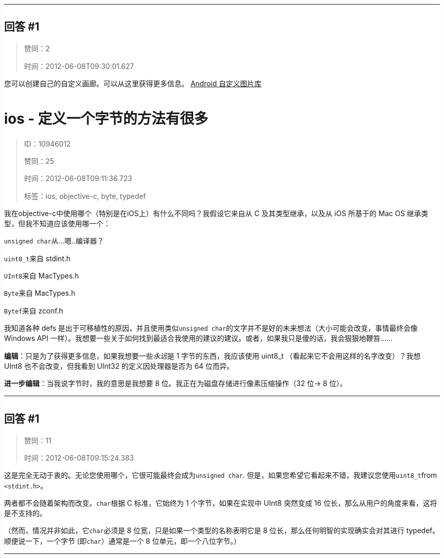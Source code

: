 * * *

## 回答 #1

> 赞同：2
> 
> 时间：2012-06-08T09:30:01.627

您可以创建自己的自定义画廊。可以从这里获得更多信息。 [Android 自定义图片库](http://vikaskanani.wordpress.com/2011/07/20/android-custom-image-gallery-with-checkbox-in-grid-to-select-multiple/)

# ios - 定义一个字节的方法有很多

> ID：10946012
> 
> 赞同：25
> 
> 时间：2012-06-08T09:11:36.723
> 
> 标签：ios, objective-c, byte, typedef

我在objective-c中使用哪个（特别是在iOS上）有什么不同吗？我假设它来自从 C 及其类型继承，以及从 iOS 所基于的 Mac OS 继承类型，但我不知道应该使用哪一个：

`unsigned char`从...嗯..编译器？

`uint8_t`来自 stdint.h

`UInt8`来自 MacTypes.h

`Byte`来自 MacTypes.h

`Bytef`来自 zconf.h

我知道各种 defs 是出于可移植性的原因，并且使用类似`unsigned char`的文字并不是好的未来想法（大小可能会改变，事情最终会像 Windows API 一样）。我想要一些关于如何找到最适合我使用的建议的建议。或者，如果我只是傻的话，我会狠狠地鞭笞……

**编辑**：只是为了获得更多信息，如果我想要一些*永远*是 1 字节的东西，我应该使用 uint8_t （看起来它不会用这样的名字改变）？我想 UInt8 也不会改变，但我看到 UInt32 的定义因处理器是否为 64 位而异。

**进一步编辑**：当我说字节时，我的意思是我想要 8 位。我正在为磁盘存储进行像素压缩操作（32 位-> 8 位）。

* * *

## 回答 #1

> 赞同：11
> 
> 时间：2012-06-08T09:15:24.383

这是完全无动于衷的。无论您使用哪个，它很可能最终会成为`unsigned char`. 但是，如果您希望它看起来不错，我建议您使用`uint8_t`from `<stdint.h>`。

两者都不会随着架构而改变。`char`根据 C 标准，它始终为 1 个字节，如果在实现中 UInt8 突然变成 16 位长，那么从用户的角度来看，这将是不支持的。

（然而，情况并非如此，它`char`必须是 8 位宽，只是如果一个类型的名称表明它是 8 位长，那么任何明智的实现确实会对其进行 typedef。顺便说一下，一个字节 (即`char`）通常是一个 8 位单元，即一个八位字节。）

* * *
